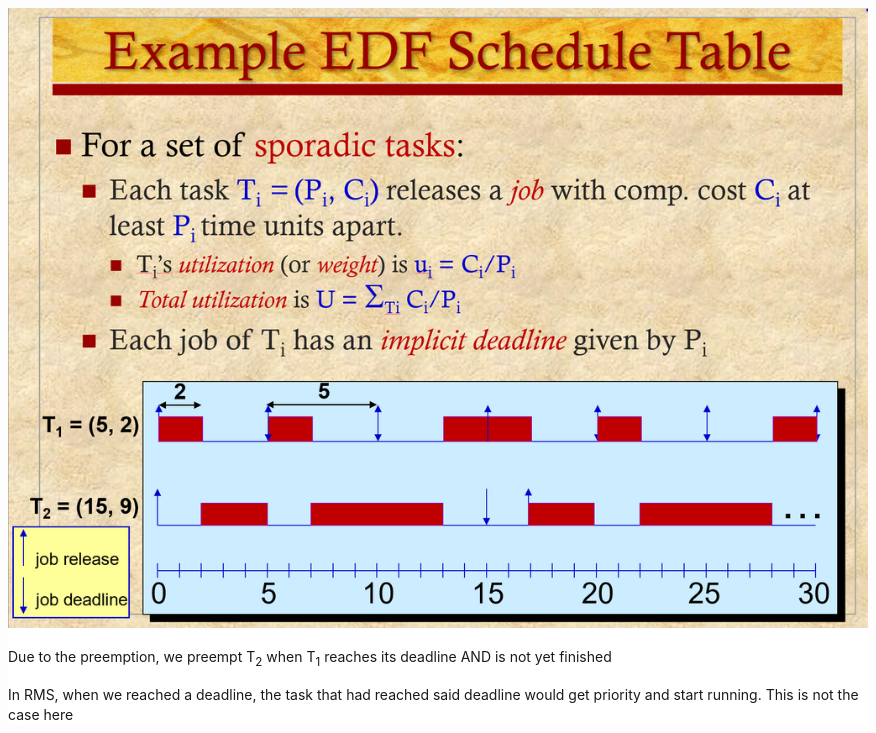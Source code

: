 ![alt text](img/Lecture13/image-2.png)  

Due to the preemption, we preempt T<sub>2</sub> when T<sub>1</sub> reaches its deadline AND is not yet finished  

In RMS, when we reached a deadline, the task that had reached said deadline would get priority and start running. This is not the case here  

